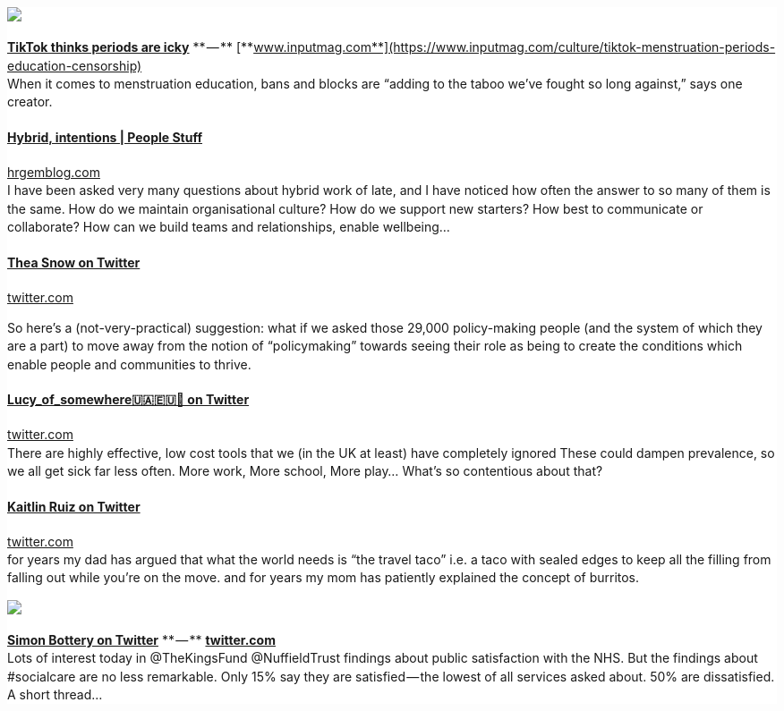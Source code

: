 ![](https://cdn-images-1.medium.com/proxy/0*GfrojATGYqEhkpat)

[**TikTok thinks periods are icky**](https://www.inputmag.com/culture/tiktok-menstruation-periods-education-censorship?utm_campaign=Transduction%20-%20leading%20transformation&utm_medium=email&utm_source=Revue%20newsletter) ** — ** [**www.inputmag.com**](https://www.inputmag.com/culture/tiktok-menstruation-periods-education-censorship)   
 When it comes to menstruation education, bans and blocks are “adding to the taboo we’ve fought so long against,” says one creator.

#### [Hybrid, intentions | People Stuff](https://hrgemblog.com/2022/03/26/hybrid-intentions/?utm_campaign=buffer&utm_content=buffer7d4eb&utm_medium=social&utm_source=twitter.com)

[hrgemblog.com](https://hrgemblog.com/2022/03/26/hybrid-intentions/?utm_campaign=buffer&utm_content=buffer7d4eb&utm_medium=social&utm_source=twitter.com)   
 I have been asked very many questions about hybrid work of late, and I have noticed how often the answer to so many of them is the same. How do we maintain organisational culture? How do we support new starters? How best to communicate or collaborate? How can we build teams and relationships, enable wellbeing…

#### [Thea Snow on Twitter](https://twitter.com/theasnow/status/1507885771600310272?utm_campaign=Transduction%20-%20leading%20transformation&utm_medium=email&utm_source=Revue%20newsletter)

[twitter.com](https://twitter.com/theasnow/status/1507885771600310272)

So here’s a (not-very-practical) suggestion: what if we asked those 29,000 policy-making people (and the system of which they are a part) to move away from the notion of “policymaking” towards seeing their role as being to create the conditions which enable people and communities to thrive.

#### [Lucy\_of\_somewhere🇺🇦🇪🇺💙 on Twitter](https://twitter.com/LucyofL/status/1507710978342932487?utm_campaign=Transduction%20-%20leading%20transformation&utm_medium=email&utm_source=Revue%20newsletter)

[twitter.com](https://twitter.com/LucyofL/status/1507710978342932487)   
 There are highly effective, low cost tools that we (in the UK at least) have completely ignored These could dampen prevalence, so we all get sick far less often. More work, More school, More play… What’s so contentious about that?

#### [Kaitlin Ruiz on Twitter](https://twitter.com/Kaitlin_M_Ruiz/status/1507830854072303618?utm_campaign=Transduction%20-%20leading%20transformation&utm_medium=email&utm_source=Revue%20newsletter)

[twitter.com](https://twitter.com/Kaitlin_M_Ruiz/status/1507830854072303618)   
 for years my dad has argued that what the world needs is “the travel taco” i.e. a taco with sealed edges to keep all the filling from falling out while you’re on the move. and for years my mom has patiently explained the concept of burritos.

![](https://cdn-images-1.medium.com/proxy/0*RHRPBCWl2-keaA5u)

[**Simon Bottery on Twitter**](https://twitter.com/blimeysimon/status/1509058762203668485?utm_campaign=Transduction%20-%20leading%20transformation&utm_medium=email&utm_source=Revue%20newsletter) ** — ** [**twitter.com**](https://twitter.com/blimeysimon/status/1509058762203668485)   
 Lots of interest today in @TheKingsFund @NuffieldTrust findings about public satisfaction with the NHS. But the findings about #socialcare are no less remarkable. Only 15% say they are satisfied — the lowest of all services asked about. 50% are dissatisfied. A short thread…
